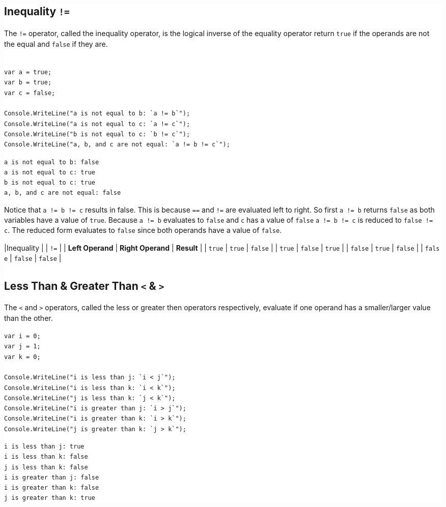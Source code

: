 ## Inequality `!=`
The `!=` operator, called the inequality operator, is the logical inverse of the equality operator return `true` if the operands are not the equal and `false` if they are.
```name=Inequality Operator, lang = csharp

var a = true;
var b = true;
var c = false;

Console.WriteLine("a is not equal to b: `a != b`");
Console.WriteLine("a is not equal to c: `a != c`");
Console.WriteLine("b is not equal to c: `b != c`");
Console.WriteLine("a, b, and c are not equal: `a != b != c`");
```
```name=Console Output
a is not equal to b: false
a is not equal to c: true
b is not equal to c: true
a, b, and c are not equal: false
```
Notice that `a != b != c` results in false. This is because `==` and `!=` are evaluated left to right. So first `a != b` returns `false` as both variables have a value of `true`. Because `a != b` evaluates to `false` and `c` has a value of `false` `a != b != c` is reduced to `false != c`. The reduced form evaluates to `false` since both operands have a value of `false`.

|Inequality | | `!=` |
| **Left Operand** | **Right Operand** | **Result** |
| `true` | `true` | `false` |
| `true` | `false` | `true` |
| `false` | `true` | `false` |
| `false` | `false` | `false` |

 ## Less Than & Greater Than `<` & `>`
The `<` and `>` operators, called the less or greater then operators respectively, evaluate if one operand has a smaller/larger value than the other.

```name=Less/Greater Than, lang = csharp
var i = 0;
var j = 1;
var k = 0;

Console.WriteLine("i is less than j: `i < j`");
Console.WriteLine("i is less than k: `i < k`");
Console.WriteLine("j is less than k: `j < k`");
Console.WriteLine("i is greater than j: `i > j`");
Console.WriteLine("i is greater than k: `i > k`");
Console.WriteLine("j is greater than k: `j > k`");
```
```name=Console Output
i is less than j: true
i is less than k: false
j is less than k: false
i is greater than j: false
i is greater than k: false
j is greater than k: true
```
